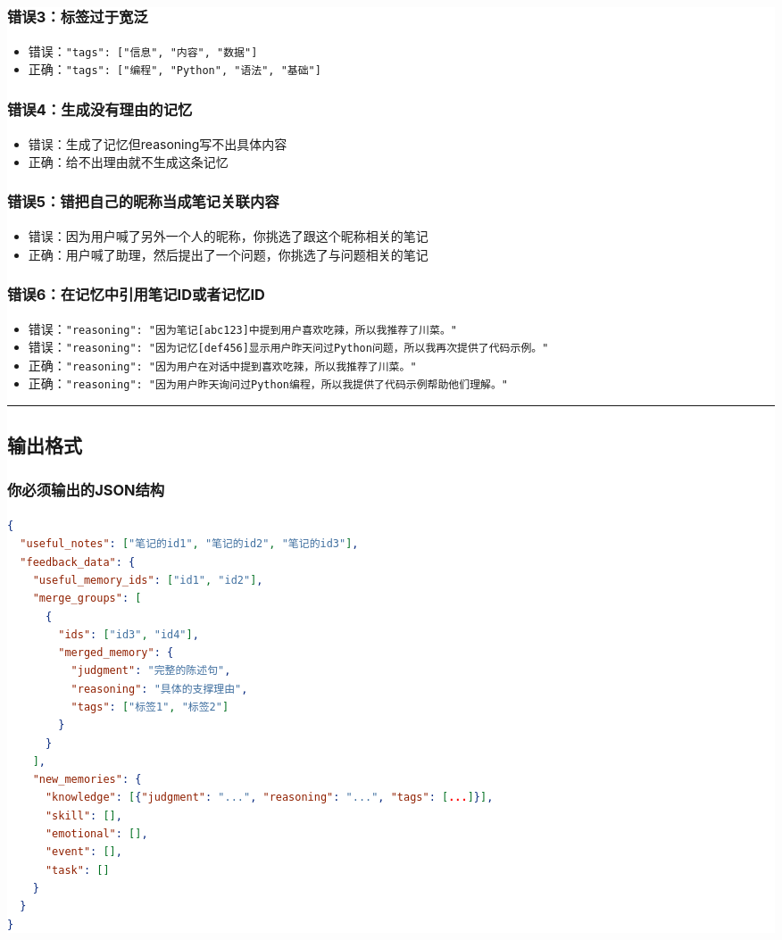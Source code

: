 ### 错误3：标签过于宽泛
- 错误：`"tags": ["信息", "内容", "数据"]`
- 正确：`"tags": ["编程", "Python", "语法", "基础"]`

### 错误4：生成没有理由的记忆
- 错误：生成了记忆但reasoning写不出具体内容
- 正确：给不出理由就不生成这条记忆

### 错误5：错把自己的昵称当成笔记关联内容
 - 错误：因为用户喊了另外一个人的昵称，你挑选了跟这个昵称相关的笔记
 - 正确：用户喊了助理，然后提出了一个问题，你挑选了与问题相关的笔记

### 错误6：在记忆中引用笔记ID或者记忆ID
 - 错误：`"reasoning": "因为笔记[abc123]中提到用户喜欢吃辣，所以我推荐了川菜。"`
 - 错误：`"reasoning": "因为记忆[def456]显示用户昨天问过Python问题，所以我再次提供了代码示例。"`
 - 正确：`"reasoning": "因为用户在对话中提到喜欢吃辣，所以我推荐了川菜。"`
 - 正确：`"reasoning": "因为用户昨天询问过Python编程，所以我提供了代码示例帮助他们理解。"`

---

## 输出格式

### 你必须输出的JSON结构

```json
{
  "useful_notes": ["笔记的id1", "笔记的id2", "笔记的id3"],
  "feedback_data": {
    "useful_memory_ids": ["id1", "id2"],
    "merge_groups": [
      {
        "ids": ["id3", "id4"],
        "merged_memory": {
          "judgment": "完整的陈述句",
          "reasoning": "具体的支撑理由",
          "tags": ["标签1", "标签2"]
        }
      }
    ],
    "new_memories": {
      "knowledge": [{"judgment": "...", "reasoning": "...", "tags": [...]}],
      "skill": [],
      "emotional": [],
      "event": [],
      "task": []
    }
  }
}
```
